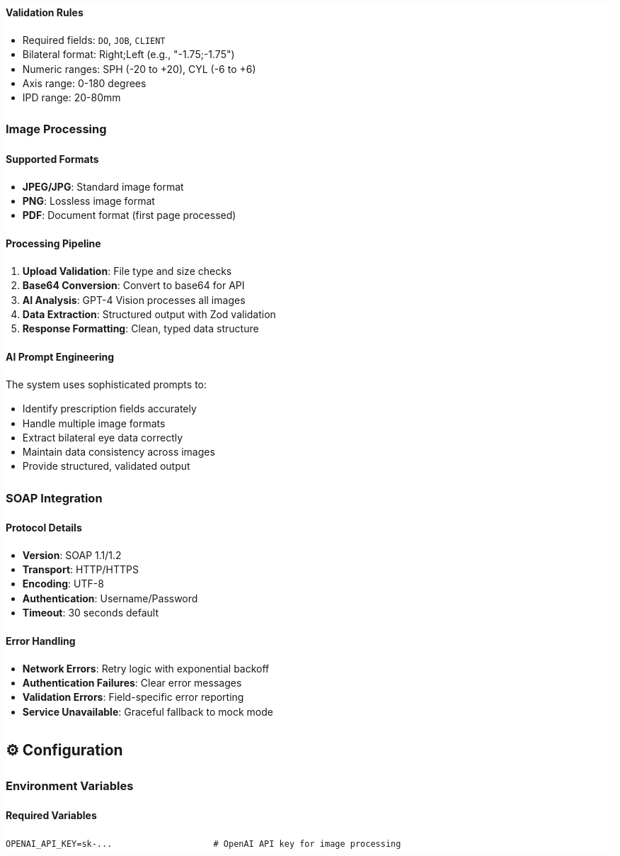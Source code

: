 #### Validation Rules
- Required fields: `DO`, `JOB`, `CLIENT`
- Bilateral format: Right;Left (e.g., "-1.75;-1.75")
- Numeric ranges: SPH (-20 to +20), CYL (-6 to +6)
- Axis range: 0-180 degrees
- IPD range: 20-80mm

### Image Processing

#### Supported Formats
- **JPEG/JPG**: Standard image format
- **PNG**: Lossless image format
- **PDF**: Document format (first page processed)

#### Processing Pipeline
1. **Upload Validation**: File type and size checks
2. **Base64 Conversion**: Convert to base64 for API
3. **AI Analysis**: GPT-4 Vision processes all images
4. **Data Extraction**: Structured output with Zod validation
5. **Response Formatting**: Clean, typed data structure

#### AI Prompt Engineering
The system uses sophisticated prompts to:
- Identify prescription fields accurately
- Handle multiple image formats
- Extract bilateral eye data correctly
- Maintain data consistency across images
- Provide structured, validated output

### SOAP Integration

#### Protocol Details
- **Version**: SOAP 1.1/1.2
- **Transport**: HTTP/HTTPS
- **Encoding**: UTF-8
- **Authentication**: Username/Password
- **Timeout**: 30 seconds default

#### Error Handling
- **Network Errors**: Retry logic with exponential backoff
- **Authentication Failures**: Clear error messages
- **Validation Errors**: Field-specific error reporting
- **Service Unavailable**: Graceful fallback to mock mode

## ⚙️ Configuration

### Environment Variables

#### Required Variables
```env
OPENAI_API_KEY=sk-...                    # OpenAI API key for image processing
```
